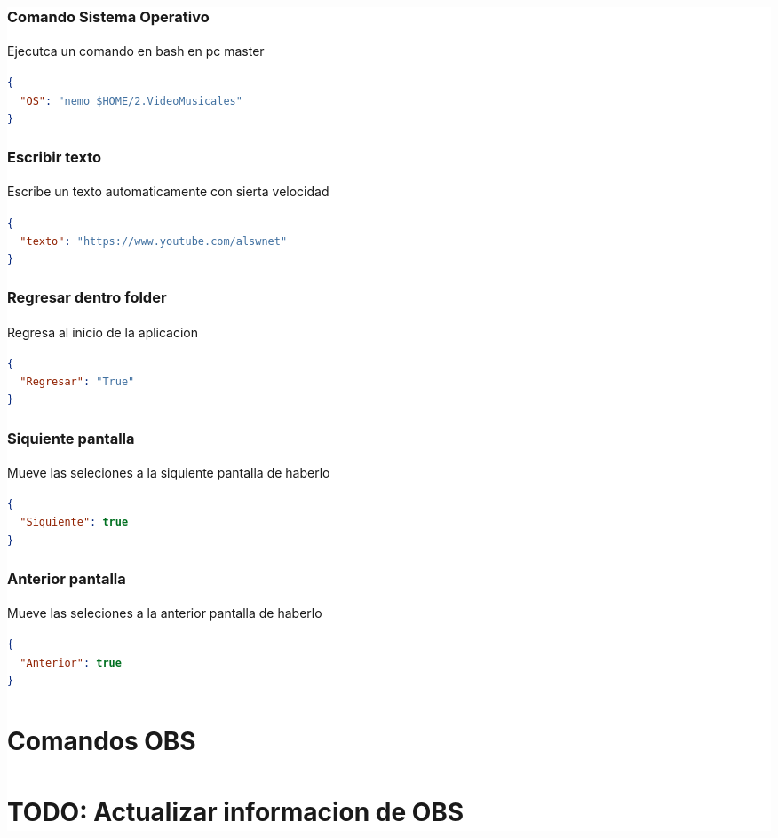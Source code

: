 ### Comando Sistema Operativo

Ejecutca un comando en bash en pc master

```json
{
  "OS": "nemo $HOME/2.VideoMusicales"
}
```

### Escribir texto

Escribe un texto automaticamente con sierta velocidad

```json
{
  "texto": "https://www.youtube.com/alswnet"
}
```

### Regresar dentro folder

Regresa al inicio de la aplicacion

```json
{
  "Regresar": "True"
}
```

### Siquiente pantalla

Mueve las seleciones a la siquiente pantalla de haberlo

```json
{
  "Siquiente": true
}
```

### Anterior pantalla

Mueve las seleciones a la anterior pantalla de haberlo

```json
{
  "Anterior": true
}
```

# Comandos OBS

# TODO: Actualizar informacion de OBS
